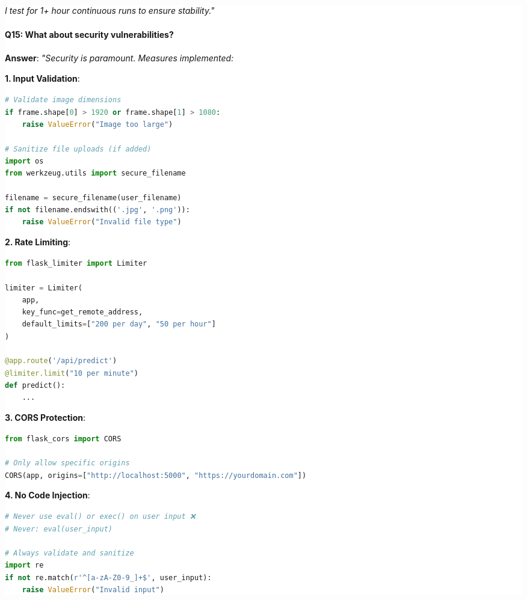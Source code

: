 *I test for 1+ hour continuous runs to ensure stability."*

#### **Q15: What about security vulnerabilities?**

**Answer**: *"Security is paramount. Measures implemented:*

**1. Input Validation**:
```python
# Validate image dimensions
if frame.shape[0] > 1920 or frame.shape[1] > 1080:
    raise ValueError("Image too large")

# Sanitize file uploads (if added)
import os
from werkzeug.utils import secure_filename

filename = secure_filename(user_filename)
if not filename.endswith(('.jpg', '.png')):
    raise ValueError("Invalid file type")
```

**2. Rate Limiting**:
```python
from flask_limiter import Limiter

limiter = Limiter(
    app,
    key_func=get_remote_address,
    default_limits=["200 per day", "50 per hour"]
)

@app.route('/api/predict')
@limiter.limit("10 per minute")
def predict():
    ...
```

**3. CORS Protection**:
```python
from flask_cors import CORS

# Only allow specific origins
CORS(app, origins=["http://localhost:5000", "https://yourdomain.com"])
```

**4. No Code Injection**:
```python
# Never use eval() or exec() on user input ❌
# Never: eval(user_input)

# Always validate and sanitize
import re
if not re.match(r'^[a-zA-Z0-9_]+$', user_input):
    raise ValueError("Invalid input")
```
